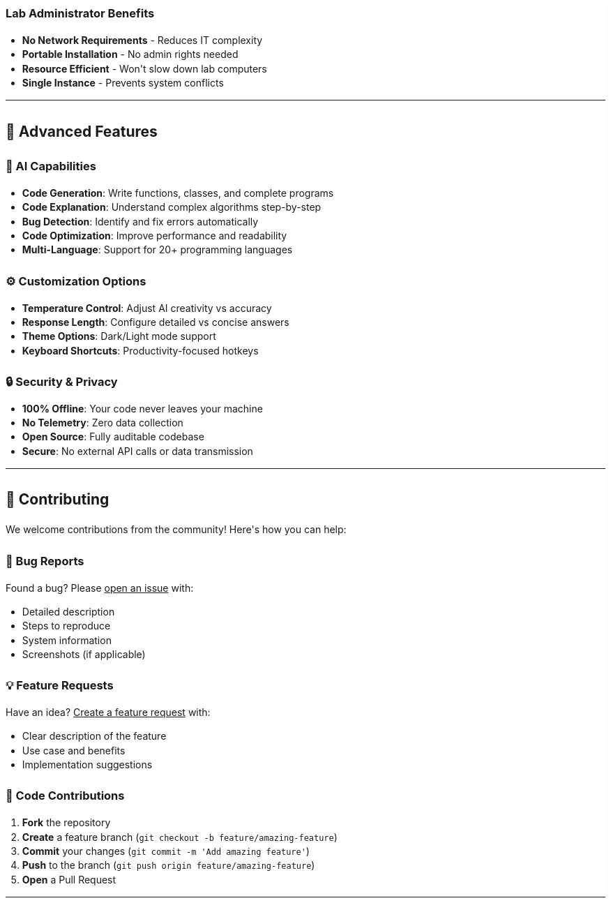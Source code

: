 ### Lab Administrator Benefits
- **No Network Requirements** - Reduces IT complexity
- **Portable Installation** - No admin rights needed
- **Resource Efficient** - Won't slow down lab computers
- **Single Instance** - Prevents system conflicts

---

## 🔧 Advanced Features

### 🤖 AI Capabilities
- **Code Generation**: Write functions, classes, and complete programs
- **Code Explanation**: Understand complex algorithms step-by-step
- **Bug Detection**: Identify and fix errors automatically
- **Code Optimization**: Improve performance and readability
- **Multi-Language**: Support for 20+ programming languages

### ⚙️ Customization Options
- **Temperature Control**: Adjust AI creativity vs accuracy
- **Response Length**: Configure detailed vs concise answers
- **Theme Options**: Dark/Light mode support
- **Keyboard Shortcuts**: Productivity-focused hotkeys

### 🔒 Security & Privacy
- **100% Offline**: Your code never leaves your machine
- **No Telemetry**: Zero data collection
- **Open Source**: Fully auditable codebase
- **Secure**: No external API calls or data transmission

---

## 🤝 Contributing

We welcome contributions from the community! Here's how you can help:

### 🐛 Bug Reports
Found a bug? Please [open an issue](https://github.com/luckyyaduvanshi/codaipro/issues) with:
- Detailed description
- Steps to reproduce
- System information
- Screenshots (if applicable)

### 💡 Feature Requests
Have an idea? [Create a feature request](https://github.com/luckyyaduvanshi/codaipro/issues) with:
- Clear description of the feature
- Use case and benefits
- Implementation suggestions

### 🔧 Code Contributions
1. **Fork** the repository
2. **Create** a feature branch (`git checkout -b feature/amazing-feature`)
3. **Commit** your changes (`git commit -m 'Add amazing feature'`)
4. **Push** to the branch (`git push origin feature/amazing-feature`)
5. **Open** a Pull Request

---